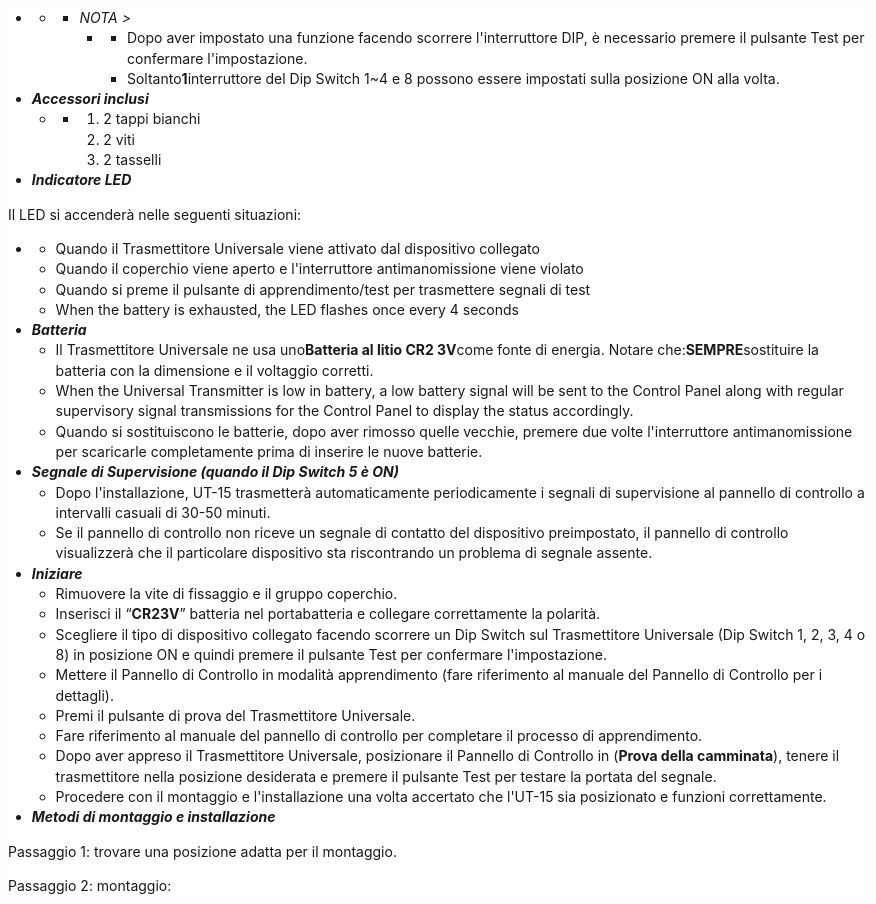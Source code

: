 -   -   -   _NOTA >_
            -   -   Dopo aver impostato una funzione facendo scorrere l'interruttore DIP, è necessario premere il pulsante Test per confermare l'impostazione.
                -   Soltanto**1**interruttore del Dip Switch 1~4 e 8 possono essere impostati sulla posizione ON alla volta.
-   _**Accessori inclusi**_
    -   -   1.  2 tappi bianchi
            2.  2 viti
            3.  2 tasselli
-   _**Indicatore LED**_

Il LED si accenderà nelle seguenti situazioni:

-   -   Quando il Trasmettitore Universale viene attivato dal dispositivo collegato
    -   Quando il coperchio viene aperto e l'interruttore antimanomissione viene violato
    -   Quando si preme il pulsante di apprendimento/test per trasmettere segnali di test
    -   When the battery is exhausted, the LED flashes once every 4 seconds
-   _**Batteria**_
    -   Il Trasmettitore Universale ne usa uno**Batteria al litio CR2 3V**come fonte di energia. Notare che:**SEMPRE**sostituire la batteria con la dimensione e il voltaggio corretti.
    -   When the Universal Transmitter is low in battery, a low battery signal will be sent to the Control Panel along with regular supervisory signal transmissions for the Control Panel to display the status accordingly.
    -   Quando si sostituiscono le batterie, dopo aver rimosso quelle vecchie, premere due volte l'interruttore antimanomissione per scaricarle completamente prima di inserire le nuove batterie.
-   _**Segnale di Supervisione (quando il Dip Switch 5 è ON)**_
    -   Dopo l'installazione, UT-15 trasmetterà automaticamente periodicamente i segnali di supervisione al pannello di controllo a intervalli casuali di 30-50 minuti.
    -   Se il pannello di controllo non riceve un segnale di contatto del dispositivo preimpostato, il pannello di controllo visualizzerà che il particolare dispositivo sta riscontrando un problema di segnale assente.
-   _**Iniziare**_
    -   Rimuovere la vite di fissaggio e il gruppo coperchio.
    -   Inserisci il “**CR23V**” batteria nel portabatteria e collegare correttamente la polarità.
    -   Scegliere il tipo di dispositivo collegato facendo scorrere un Dip Switch sul Trasmettitore Universale (Dip Switch 1, 2, 3, 4 o 8) in posizione ON e quindi premere il pulsante Test per confermare l'impostazione.
    -   Mettere il Pannello di Controllo in modalità apprendimento (fare riferimento al manuale del Pannello di Controllo per i dettagli).
    -   Premi il pulsante di prova del Trasmettitore Universale.
    -   Fare riferimento al manuale del pannello di controllo per completare il processo di apprendimento.
    -   Dopo aver appreso il Trasmettitore Universale, posizionare il Pannello di Controllo in (**Prova della camminata**), tenere il trasmettitore nella posizione desiderata e premere il pulsante Test per testare la portata del segnale.
    -   Procedere con il montaggio e l'installazione una volta accertato che l'UT-15 sia posizionato e funzioni correttamente.
-   _**Metodi di montaggio e installazione**_

Passaggio 1: trovare una posizione adatta per il montaggio.

Passaggio 2: montaggio:
